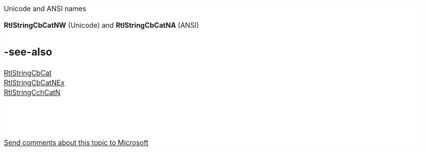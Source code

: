 <tr>
<th width="30%">
<p>Unicode and ANSI names</p>
</th>
<td width="70%">
<p><b>RtlStringCbCatNW</b> (Unicode) and <b>RtlStringCbCatNA</b> (ANSI)</p>
</td>
</tr>
</table>

## -see-also
<dl>
<dt>
<a href="https://msdn.microsoft.com/library/windows/hardware/ff562795">RtlStringCbCat</a>
</dt>
<dt>
<a href="https://msdn.microsoft.com/library/windows/hardware/ff562802">RtlStringCbCatNEx</a>
</dt>
<dt>
<a href="https://msdn.microsoft.com/library/windows/hardware/ff562836">RtlStringCchCatN</a>
</dt>
</dl>
<p> </p>
<p> </p>
<p><a href="mailto:wsddocfb@microsoft.com?subject=Documentation%20feedback [kernel\kernel]:%20RtlStringCbCatN function%20 RELEASE:%20(11/20/2017)&amp;body=%0A%0APRIVACY STATEMENT%0A%0AWe use your feedback to improve the documentation. We don't use your email address for any other purpose, and we'll remove your email address from our system after the issue that you're reporting is fixed. While we're working to fix this issue, we might send you an email message to ask for more info. Later, we might also send you an email message to let you know that we've addressed your feedback.%0A%0AFor more info about Microsoft's privacy policy, see http://privacy.microsoft.com/en-us/default.aspx." title="Send comments about this topic to Microsoft">Send comments about this topic to Microsoft</a></p>
